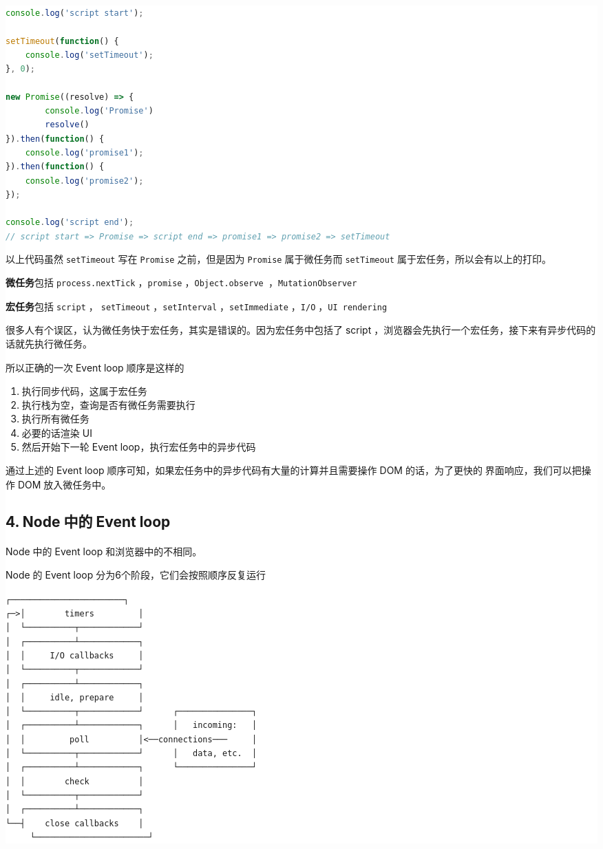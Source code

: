 ```js
console.log('script start');

setTimeout(function() {
	console.log('setTimeout');
}, 0);

new Promise((resolve) => {
		console.log('Promise')
		resolve()
}).then(function() {
	console.log('promise1');
}).then(function() {
	console.log('promise2');
});

console.log('script end');
// script start => Promise => script end => promise1 => promise2 => setTimeout
```

以上代码虽然 `setTimeout` 写在 `Promise` 之前，但是因为 `Promise` 属于微任务而 `setTimeout` 属于宏任务，所以会有以上的打印。

**微任务**包括 `process.nextTick` ，`promise` ，`Object.observe `，`MutationObserver`

**宏任务**包括 `script` ， `setTimeout` ，`setInterval` ，`setImmediate` ，`I/O` ，`UI rendering`

很多人有个误区，认为微任务快于宏任务，其实是错误的。因为宏任务中包括了 script ，浏览器会先执行一个宏任务，接下来有异步代码的话就先执行微任务。

所以正确的一次 Event loop 顺序是这样的
1. 执行同步代码，这属于宏任务
2. 执行栈为空，查询是否有微任务需要执行
3. 执行所有微任务
4. 必要的话渲染 UI
5. 然后开始下一轮 Event loop，执行宏任务中的异步代码

通过上述的 Event loop 顺序可知，如果宏任务中的异步代码有大量的计算并且需要操作 DOM 的话，为了更快的 界面响应，我们可以把操作 DOM 放入微任务中。


## 4. Node 中的 Event loop
Node 中的 Event loop 和浏览器中的不相同。

Node 的 Event loop 分为6个阶段，它们会按照顺序反复运行

```
┌───────────────────────┐
┌─>│        timers         │
│  └──────────┬────────────┘
│  ┌──────────┴────────────┐
│  │     I/O callbacks     │
│  └──────────┬────────────┘
│  ┌──────────┴────────────┐
│  │     idle, prepare     │
│  └──────────┬────────────┘      ┌───────────────┐
│  ┌──────────┴────────────┐      │   incoming:   │
│  │         poll          │<──connections───     │
│  └──────────┬────────────┘      │   data, etc.  │
│  ┌──────────┴────────────┐      └───────────────┘
│  │        check          │
│  └──────────┬────────────┘
│  ┌──────────┴────────────┐
└──┤    close callbacks    │
	 └───────────────────────┘
```
